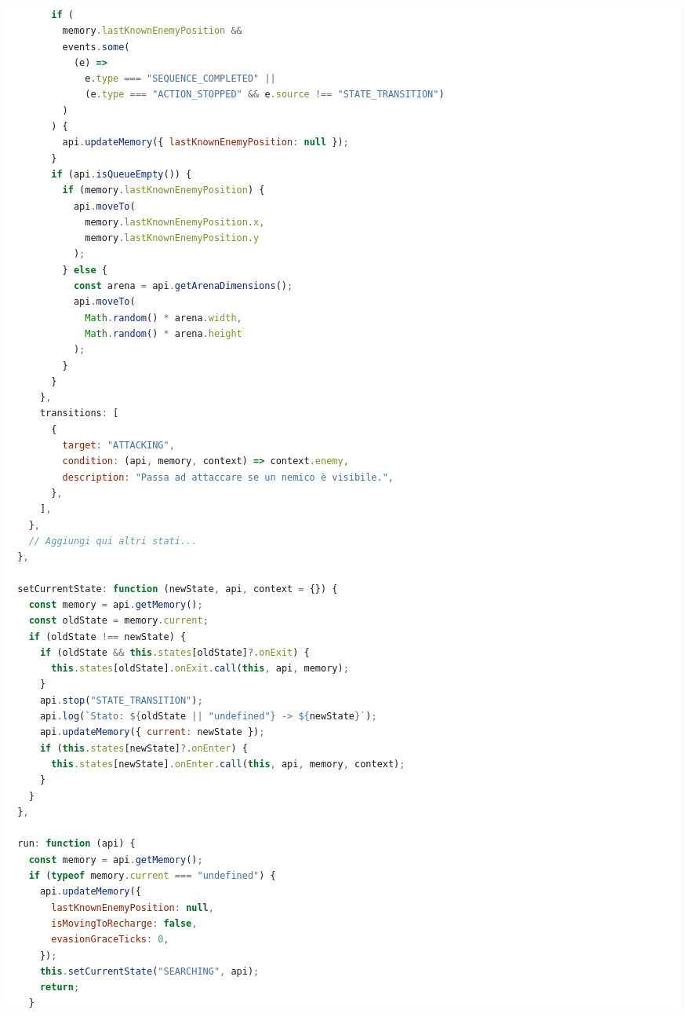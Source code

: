 ```javascript
        if (
          memory.lastKnownEnemyPosition &&
          events.some(
            (e) =>
              e.type === "SEQUENCE_COMPLETED" ||
              (e.type === "ACTION_STOPPED" && e.source !== "STATE_TRANSITION")
          )
        ) {
          api.updateMemory({ lastKnownEnemyPosition: null });
        }
        if (api.isQueueEmpty()) {
          if (memory.lastKnownEnemyPosition) {
            api.moveTo(
              memory.lastKnownEnemyPosition.x,
              memory.lastKnownEnemyPosition.y
            );
          } else {
            const arena = api.getArenaDimensions();
            api.moveTo(
              Math.random() * arena.width,
              Math.random() * arena.height
            );
          }
        }
      },
      transitions: [
        {
          target: "ATTACKING",
          condition: (api, memory, context) => context.enemy,
          description: "Passa ad attaccare se un nemico è visibile.",
        },
      ],
    },
    // Aggiungi qui altri stati...
  },

  setCurrentState: function (newState, api, context = {}) {
    const memory = api.getMemory();
    const oldState = memory.current;
    if (oldState !== newState) {
      if (oldState && this.states[oldState]?.onExit) {
        this.states[oldState].onExit.call(this, api, memory);
      }
      api.stop("STATE_TRANSITION");
      api.log(`Stato: ${oldState || "undefined"} -> ${newState}`);
      api.updateMemory({ current: newState });
      if (this.states[newState]?.onEnter) {
        this.states[newState].onEnter.call(this, api, memory, context);
      }
    }
  },

  run: function (api) {
    const memory = api.getMemory();
    if (typeof memory.current === "undefined") {
      api.updateMemory({
        lastKnownEnemyPosition: null,
        isMovingToRecharge: false,
        evasionGraceTicks: 0,
      });
      this.setCurrentState("SEARCHING", api);
      return;
    }
```